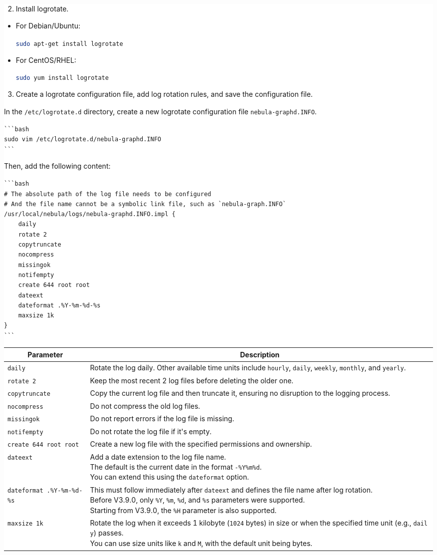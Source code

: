 2. Install logrotate.
   
  - For Debian/Ubuntu:

    ```bash
    sudo apt-get install logrotate
    ```

  - For CentOS/RHEL:

    ```bash
    sudo yum install logrotate
    ```

3. Create a logrotate configuration file, add log rotation rules, and save the configuration file.

  In the `/etc/logrotate.d` directory, create a new logrotate configuration file `nebula-graphd.INFO`.

    ```bash
    sudo vim /etc/logrotate.d/nebula-graphd.INFO
    ```

  Then, add the following content:
  
    ```bash
    # The absolute path of the log file needs to be configured
    # And the file name cannot be a symbolic link file, such as `nebula-graph.INFO`
    /usr/local/nebula/logs/nebula-graphd.INFO.impl {
        daily
        rotate 2
        copytruncate
        nocompress
        missingok
        notifempty
        create 644 root root
        dateext
        dateformat .%Y-%m-%d-%s
        maxsize 1k
    }
    ``` 

  | Parameter       | Description                                                  |
  | --------------- | ------------------------------------------------------------ |
  | `daily`         | Rotate the log daily. Other available time units include `hourly`, `daily`, `weekly`, `monthly`, and `yearly`. |
  | `rotate 2`      | Keep the most recent 2 log files before deleting the older one. |
  | `copytruncate`  | Copy the current log file and then truncate it, ensuring no disruption to the logging process. |
  | `nocompress`    | Do not compress the old log files.                           |
  | `missingok`     | Do not report errors if the log file is missing.             |
  | `notifempty`    | Do not rotate the log file if it's empty.                    |
  | `create 644 root root` | Create a new log file with the specified permissions and ownership. |
  | `dateext`       | Add a date extension to the log file name. <br/>The default is the current date in the format `-%Y%m%d`. <br/>You can extend this using the `dateformat` option. |
  | `dateformat .%Y-%m-%d-%s` | This must follow immediately after `dateext` and defines the file name after log rotation. <br/>Before V3.9.0, only `%Y`, `%m`, `%d`, and `%s` parameters were supported. <br/>Starting from V3.9.0, the `%H` parameter is also supported.|
  | `maxsize 1k`   | Rotate the log when it exceeds 1 kilobyte (`1024` bytes) in size or when the specified time unit (e.g., `daily`) passes. <br/>You can use size units like `k` and `M`, with the default unit being bytes. |
